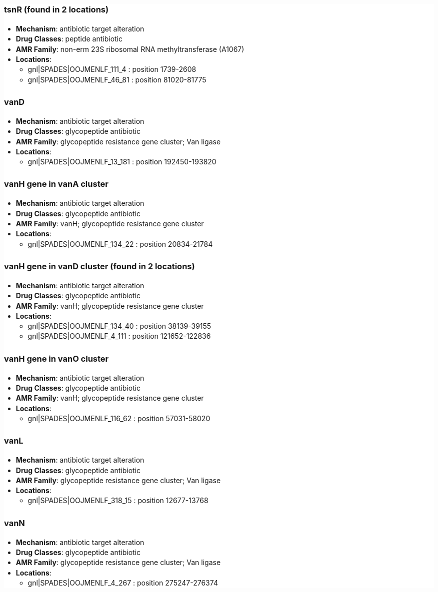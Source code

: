 ### tsnR (found in 2 locations)
- **Mechanism**: antibiotic target alteration
- **Drug Classes**: peptide antibiotic
- **AMR Family**: non-erm 23S ribosomal RNA methyltransferase (A1067)
- **Locations**:
  - gnl|SPADES|OOJMENLF_111_4 : position 1739-2608
  - gnl|SPADES|OOJMENLF_46_81 : position 81020-81775

### vanD
- **Mechanism**: antibiotic target alteration
- **Drug Classes**: glycopeptide antibiotic
- **AMR Family**: glycopeptide resistance gene cluster; Van ligase
- **Locations**:
  - gnl|SPADES|OOJMENLF_13_181 : position 192450-193820

### vanH gene in vanA cluster
- **Mechanism**: antibiotic target alteration
- **Drug Classes**: glycopeptide antibiotic
- **AMR Family**: vanH; glycopeptide resistance gene cluster
- **Locations**:
  - gnl|SPADES|OOJMENLF_134_22 : position 20834-21784

### vanH gene in vanD cluster (found in 2 locations)
- **Mechanism**: antibiotic target alteration
- **Drug Classes**: glycopeptide antibiotic
- **AMR Family**: vanH; glycopeptide resistance gene cluster
- **Locations**:
  - gnl|SPADES|OOJMENLF_134_40 : position 38139-39155
  - gnl|SPADES|OOJMENLF_4_111 : position 121652-122836

### vanH gene in vanO cluster
- **Mechanism**: antibiotic target alteration
- **Drug Classes**: glycopeptide antibiotic
- **AMR Family**: vanH; glycopeptide resistance gene cluster
- **Locations**:
  - gnl|SPADES|OOJMENLF_116_62 : position 57031-58020

### vanL
- **Mechanism**: antibiotic target alteration
- **Drug Classes**: glycopeptide antibiotic
- **AMR Family**: glycopeptide resistance gene cluster; Van ligase
- **Locations**:
  - gnl|SPADES|OOJMENLF_318_15 : position 12677-13768

### vanN
- **Mechanism**: antibiotic target alteration
- **Drug Classes**: glycopeptide antibiotic
- **AMR Family**: glycopeptide resistance gene cluster; Van ligase
- **Locations**:
  - gnl|SPADES|OOJMENLF_4_267 : position 275247-276374

